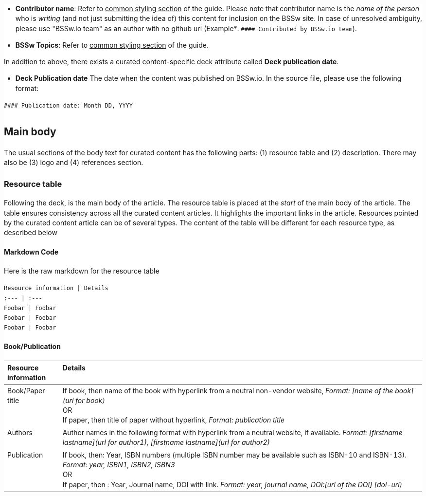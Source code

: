 * **Contributor name**: Refer to [common styling section](bssw_styling_common.html)
of the guide. Please note that contributor name is the *name of the
person* who is *writing* (and not just submitting the idea of) this
content for inclusion on the BSSw site. In case of unresolved
ambiguity, please use "BSSw.io team" as an author with no github
url (Example*: `#### Contributed by BSSw.io team`).

* **BSSw Topics**: Refer to [common styling section](bssw_styling_common.html) of the guide.

In addition to above, there exists a curated content-specific deck attribute called **Deck publication date**.
* **Deck Publication date**
The date when the content was published on BSSw.io. In the source file, please use the following format:
````
#### Publication date: Month DD, YYYY
````

## Main body

The usual sections of the body text for  curated content has the following parts: (1) resource table and (2) description. There may also be (3) logo and (4) references section.

### Resource table

Following the deck, is the main body of the article. The resource
table is placed at the *start* of the main body of the article. The
table ensures consistency across all the curated content articles.
It highlights the important links in the article. Resources pointed
by the curated content article can be of several types. The content of
the table will be different for each resource type, as described
below

#### Markdown Code
Here is the raw markdown for the resource table
````
Resource information | Details
:--- | :--- 
Foobar | Foobar
Foobar | Foobar
Foobar | Foobar
````

#### Book/Publication

Resource information | Details 
:--- | :--- 
Book/Paper title | If book, then name of the book with hyperlink from a neutral non-vendor website, *Format: [name of the book] 	(url for book)* <br /> OR <br /> If paper, then title of paper without hyperlink, *Format: publication title*
Authors | Author names in the following format with hyperlink from a  neutral website, if available. *Format: [firstname lastname](url for author1), [firstname lastname](url for author2)*
Publication | If book, then: Year, ISBN numbers (multiple ISBN number may be available such as ISBN-10 and ISBN-13). *Format: year, ISBN1, ISBN2, ISBN3* <br /> OR <br /> If paper, then : Year, Journal name, DOI with link. *Format: year, journal name, DOI:[url of the DOI] [doi-url)*
